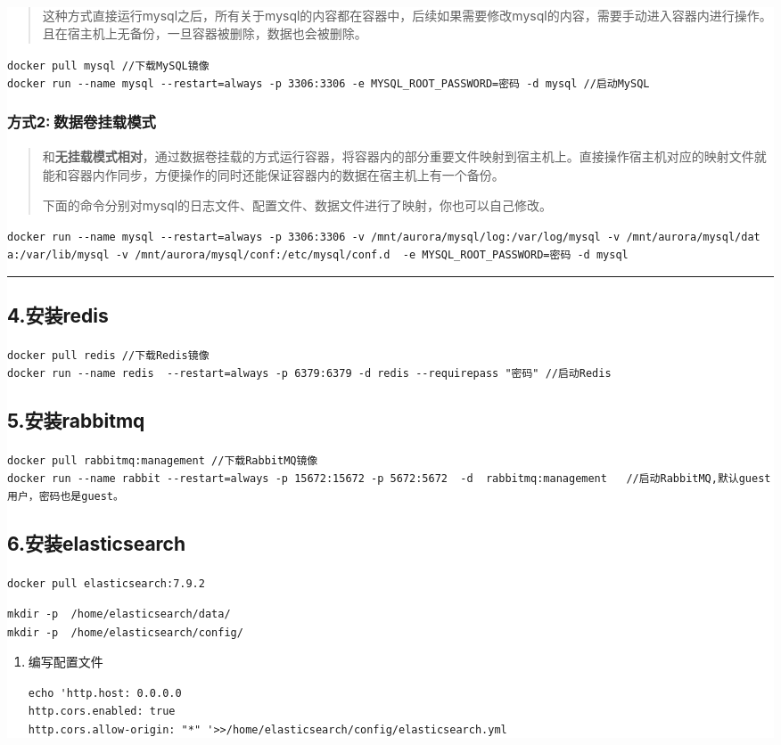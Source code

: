 > 这种方式直接运行mysql之后，所有关于mysql的内容都在容器中，后续如果需要修改mysql的内容，需要手动进入容器内进行操作。且在宿主机上无备份，一旦容器被删除，数据也会被删除。

```shell
docker pull mysql //下载MySQL镜像
docker run --name mysql --restart=always -p 3306:3306 -e MYSQL_ROOT_PASSWORD=密码 -d mysql //启动MySQL
```

### 方式2: 数据卷挂载模式

> 和**无挂载模式相对**，通过数据卷挂载的方式运行容器，将容器内的部分重要文件映射到宿主机上。直接操作宿主机对应的映射文件就能和容器内作同步，方便操作的同时还能保证容器内的数据在宿主机上有一个备份。
>
> 下面的命令分别对mysql的日志文件、配置文件、数据文件进行了映射，你也可以自己修改。

```shell
docker run --name mysql --restart=always -p 3306:3306 -v /mnt/aurora/mysql/log:/var/log/mysql -v /mnt/aurora/mysql/data:/var/lib/mysql -v /mnt/aurora/mysql/conf:/etc/mysql/conf.d  -e MYSQL_ROOT_PASSWORD=密码 -d mysql
```

****

## 4.安装redis

```shell
docker pull redis //下载Redis镜像
docker run --name redis  --restart=always -p 6379:6379 -d redis --requirepass "密码" //启动Redis
```

## 5.安装rabbitmq

```shell
docker pull rabbitmq:management //下载RabbitMQ镜像
docker run --name rabbit --restart=always -p 15672:15672 -p 5672:5672  -d  rabbitmq:management   //启动RabbitMQ,默认guest用户，密码也是guest。
```

## 6.安装elasticsearch

```shell
docker pull elasticsearch:7.9.2
```

```shell
mkdir -p  /home/elasticsearch/data/ 
mkdir -p  /home/elasticsearch/config/
```

1. 编写配置文件

   ```shell
   echo 'http.host: 0.0.0.0
   http.cors.enabled: true
   http.cors.allow-origin: "*" '>>/home/elasticsearch/config/elasticsearch.yml
   ```
